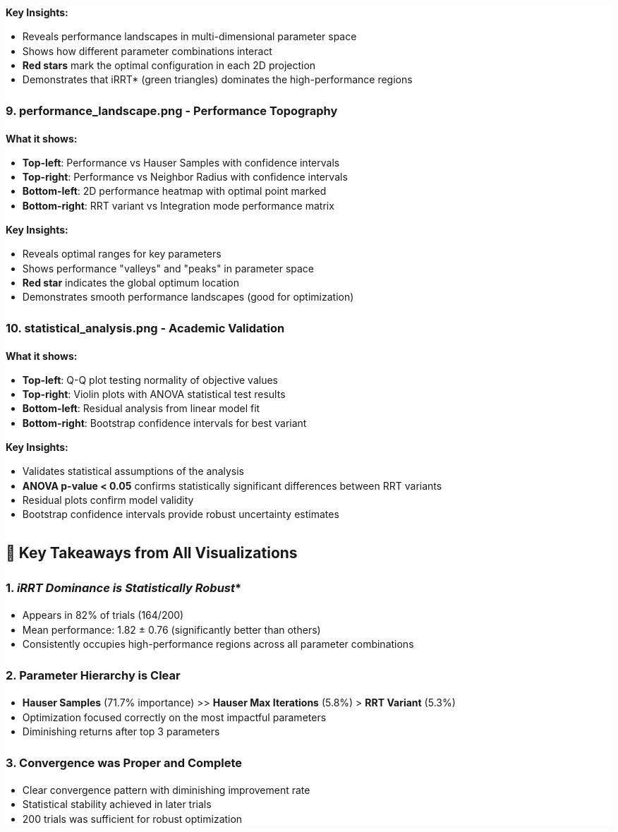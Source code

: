 **Key Insights:**
- Reveals performance landscapes in multi-dimensional parameter space
- Shows how different parameter combinations interact
- **Red stars** mark the optimal configuration in each 2D projection
- Demonstrates that iRRT* (green triangles) dominates the high-performance regions

### 9. **performance_landscape.png** - Performance Topography
**What it shows:**
- **Top-left**: Performance vs Hauser Samples with confidence intervals
- **Top-right**: Performance vs Neighbor Radius with confidence intervals
- **Bottom-left**: 2D performance heatmap with optimal point marked
- **Bottom-right**: RRT variant vs Integration mode performance matrix

**Key Insights:**
- Reveals optimal ranges for key parameters
- Shows performance "valleys" and "peaks" in parameter space
- **Red star** indicates the global optimum location
- Demonstrates smooth performance landscapes (good for optimization)

### 10. **statistical_analysis.png** - Academic Validation
**What it shows:**
- **Top-left**: Q-Q plot testing normality of objective values
- **Top-right**: Violin plots with ANOVA statistical test results
- **Bottom-left**: Residual analysis from linear model fit
- **Bottom-right**: Bootstrap confidence intervals for best variant

**Key Insights:**
- Validates statistical assumptions of the analysis
- **ANOVA p-value < 0.05** confirms statistically significant differences between RRT variants
- Residual plots confirm model validity
- Bootstrap confidence intervals provide robust uncertainty estimates

## 🎯 Key Takeaways from All Visualizations

### 1. **iRRT* Dominance is Statistically Robust**
- Appears in 82% of trials (164/200)
- Mean performance: 1.82 ± 0.76 (significantly better than others)
- Consistently occupies high-performance regions across all parameter combinations

### 2. **Parameter Hierarchy is Clear**
- **Hauser Samples** (71.7% importance) >> **Hauser Max Iterations** (5.8%) > **RRT Variant** (5.3%)
- Optimization focused correctly on the most impactful parameters
- Diminishing returns after top 3 parameters

### 3. **Convergence was Proper and Complete**
- Clear convergence pattern with diminishing improvement rate
- Statistical stability achieved in later trials
- 200 trials was sufficient for robust optimization
